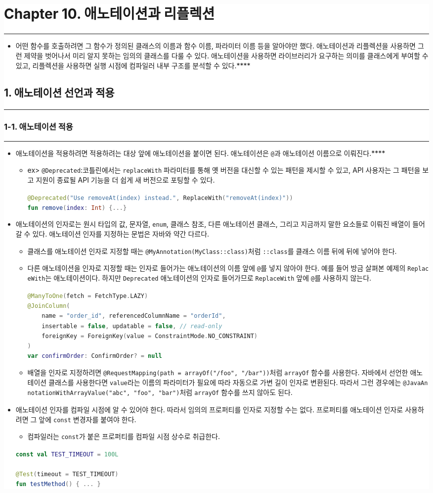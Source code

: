 # Chapter 10. 애노테이션과 리플렉션

---

- 어떤 함수를 호출하려면 그 함수가 정의된 클래스의 이름과 함수 이름, 파라미터 이름 등을 알아야만 했다. 애노테이션과 리플렉션을 사용하면 그런 제약을 벗어나서 미리 알지 못하는 임의의 클래스를 다룰 수 있다. 애노테이션을 사용하면 라이브러리가 요구하는 의미를 클래스에게 부여할 수 있고, 리플렉션을 사용하면 실행 시점에 컴파일러 내부 구조를 분석할 수 있다.****

## 1. 애노테이션 선언과 적용

---

### 1-1. 애노테이션 적용

---

- 애노테이션을 적용하려면 적용하려는 대상 앞에 애노테이션을 붙이면 된다. 애노테이션은 `@`과 애노테이션 이름으로 이뤄진다.****
    - ex> `@Deprecated`:코틀린에서는 `replaceWith` 파라미터를 통해 옛 버전을 대신할 수 있는 패턴을 제시할 수 있고, API 사용자는 그 패턴을 보고 지원이 종료될 API 기능을 더 쉽게 새 버전으로 포팅할 수 있다.
        
        ```kotlin
        @Deprecated("Use removeAt(index) instead.", ReplaceWith("removeAt(index)"))
        fun remove(index: Int) {...}
        ```
        

- 애노테이션의 인자로는 원시 타입의 값, 문자열, `enum`, 클래스 참조, 다른 애노테이션 클래스, 그리고 지금까지 말한 요소들로 이뤄진 배열이 들어갈 수 있다. 애노테이션 인자를 지정하는 문법은 자바와 약간 다르다.
    - 클래스를 애노테이션 인자로 지정할 때는 `@MyAnnotation(MyClass::class)`처럼 `::class`를 클래스 이름 뒤에 뒤에 넣어야 한다.
    - 다른 애노테이션을 인자로 지정할 때는 인자로 들어가는 애노테이션의 이름 앞에 `@`를 넣지 않아야 한다. 예를 들어 방금 살펴본 예제의 `ReplaceWith`는 애노테이션이다. 하지만 `Deprecated` 애노테이션의 인자로 들어가므로 `ReplaceWith` 앞에 `@`를 사용하지 않는다.
        
        ```kotlin
        @ManyToOne(fetch = FetchType.LAZY)
        @JoinColumn(
            name = "order_id", referencedColumnName = "orderId",
            insertable = false, updatable = false, // read-only
            foreignKey = ForeignKey(value = ConstraintMode.NO_CONSTRAINT)
        )
        var confirmOrder: ConfirmOrder? = null
        ```
        
    - 배열을 인자로 지정하려면 `@RequestMapping(path = arrayOf("/foo", "/bar"))`처럼 `arrayOf` 함수를 사용한다. 자바에서 선언한 애노테이션 클래스를 사용한다면 `value`라는 이름의 파라미터가 필요에 따라 자동으로 가변 길이 인자로 변환된다. 따라서 그런 경우에는 `@JavaAnnotationWithArrayValue("abc", "foo", "bar")`처럼 `arrayOf` 함수를 쓰지 않아도 된다.

- 애노테이션 인자를 컴파일 시점에 알 수 있어야 한다. 따라서 임의의 프로퍼티를 인자로 지정할 수는 없다. 프로퍼티를 애노테이션 인자로 사용하려면 그 앞에 `const` 변경자를 붙여야 한다.
    - 컴파일러는 `const`가 붙은 프로퍼티를 컴파일 시점 상수로 취급한다.
    
    ```kotlin
    const val TEST_TIMEOUT = 100L
    
    @Test(timeout = TEST_TIMEOUT)
    fun testMethod() { ... }
    ```
    